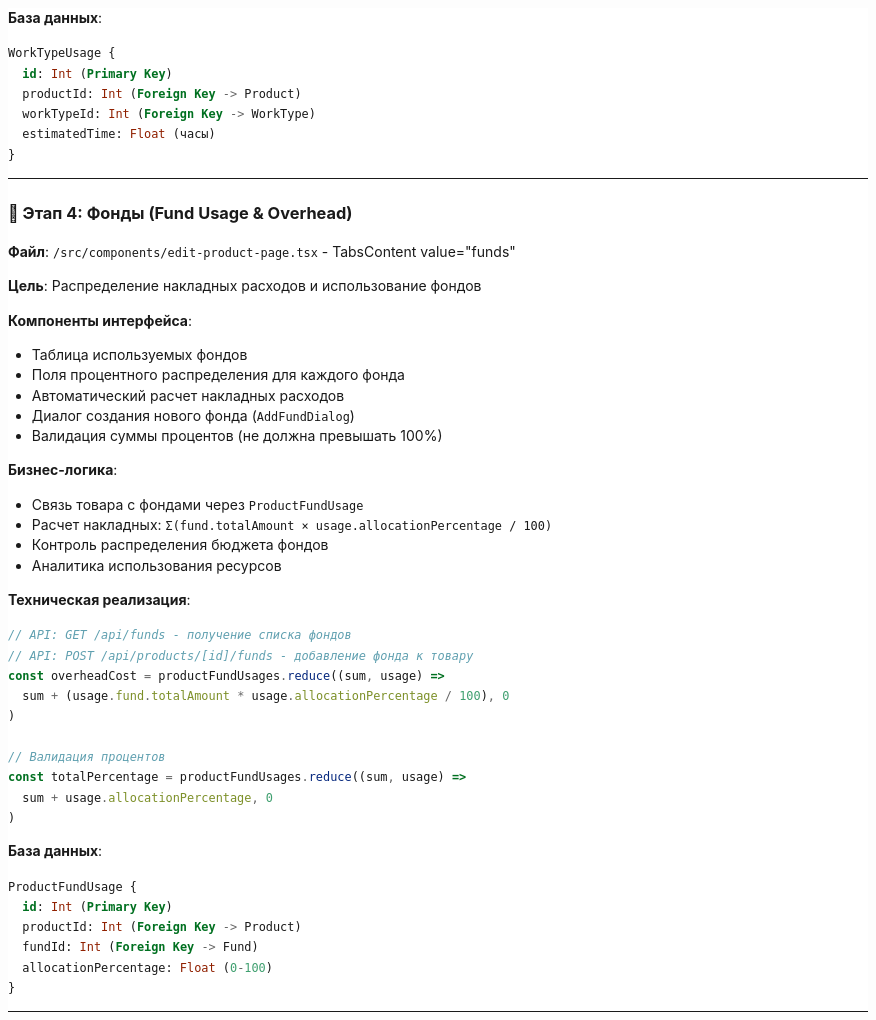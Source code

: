 **База данных**:
```sql
WorkTypeUsage {
  id: Int (Primary Key)
  productId: Int (Foreign Key -> Product)
  workTypeId: Int (Foreign Key -> WorkType)
  estimatedTime: Float (часы)
}
```

---

### 🔵 Этап 4: Фонды (Fund Usage & Overhead)
**Файл**: `/src/components/edit-product-page.tsx` - TabsContent value="funds"

**Цель**: Распределение накладных расходов и использование фондов

**Компоненты интерфейса**:
- Таблица используемых фондов
- Поля процентного распределения для каждого фонда
- Автоматический расчет накладных расходов
- Диалог создания нового фонда (`AddFundDialog`)
- Валидация суммы процентов (не должна превышать 100%)

**Бизнес-логика**:
- Связь товара с фондами через `ProductFundUsage`
- Расчет накладных: `Σ(fund.totalAmount × usage.allocationPercentage / 100)`
- Контроль распределения бюджета фондов
- Аналитика использования ресурсов

**Техническая реализация**:
```typescript
// API: GET /api/funds - получение списка фондов
// API: POST /api/products/[id]/funds - добавление фонда к товару
const overheadCost = productFundUsages.reduce((sum, usage) => 
  sum + (usage.fund.totalAmount * usage.allocationPercentage / 100), 0
)

// Валидация процентов
const totalPercentage = productFundUsages.reduce((sum, usage) => 
  sum + usage.allocationPercentage, 0
)
```

**База данных**:
```sql
ProductFundUsage {
  id: Int (Primary Key)
  productId: Int (Foreign Key -> Product)
  fundId: Int (Foreign Key -> Fund)
  allocationPercentage: Float (0-100)
}
```

---
